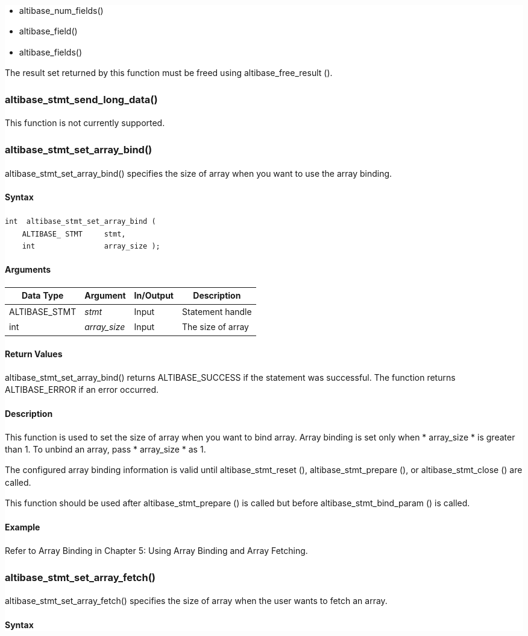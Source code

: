 -   altibase_num_fields()

-   altibase_field()

-   altibase_fields()

The result set returned by this function must be freed using altibase_free_result ().

### altibase_stmt_send_long_data()

This function is not currently supported.

### altibase_stmt_set_array_bind()

altibase_stmt_set_array_bind() specifies the size of array when you want to use the array binding.

#### Syntax

```
int  altibase_stmt_set_array_bind (
    ALTIBASE_ STMT     stmt,
    int                array_size );
```

#### Arguments	

| Data Type     | Argument     | In/Output | Description       |
| ------------- | ------------ | --------- | ----------------- |
| ALTIBASE_STMT | *stmt*       | Input     | Statement handle  |
| int           | *array_size* | Input     | The size of array |

#### Return Values

altibase_stmt_set_array_bind() returns ALTIBASE_SUCCESS if the statement was successful. The function returns ALTIBASE_ERROR if an error occurred.

#### Description

This function is used to set the size of array when you want to bind array. Array binding is set only when * array_size * is greater than 1. To unbind an array, pass * array_size * as 1.

The configured array binding information is valid until altibase_stmt_reset (), altibase_stmt_prepare (), or altibase_stmt_close () are called.

This function should be used after altibase_stmt_prepare () is called but before altibase_stmt_bind_param () is called.

#### Example

Refer to Array Binding in Chapter 5: Using Array Binding and Array Fetching. 

### altibase_stmt_set_array_fetch()

altibase_stmt_set_array_fetch() specifies the size of array when the user wants to fetch an array.

#### Syntax
